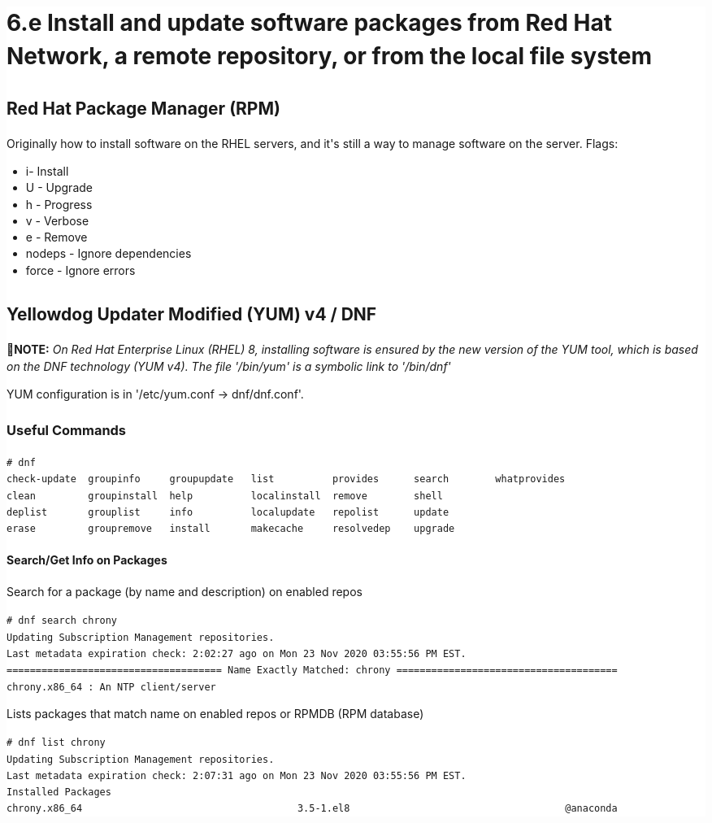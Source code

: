 # 6.e Install and update software packages from Red Hat Network, a remote repository, or from the local file system

## Red Hat Package Manager (RPM)

Originally how to install software on the RHEL servers, and it's still a way to manage software on the server.
Flags:
- i- Install
- U - Upgrade
- h - Progress
- v - Verbose
- e - Remove
- nodeps - Ignore dependencies
- force - Ignore errors

## Yellowdog Updater Modified (YUM) v4 / DNF

**📝NOTE:** _On Red Hat Enterprise Linux (RHEL) 8, installing software is ensured by the new version of the YUM tool, which is based on the DNF technology (YUM v4). The file '/bin/yum' is a symbolic link to '/bin/dnf'_  

YUM configuration is in '/etc/yum.conf -> dnf/dnf.conf'.  

### Useful Commands

    # dnf  
    check-update  groupinfo     groupupdate   list          provides      search        whatprovides
    clean         groupinstall  help          localinstall  remove        shell          
    deplist       grouplist     info          localupdate   repolist      update         
    erase         groupremove   install       makecache     resolvedep    upgrade   

#### Search/Get Info on Packages

Search for a package (by name and description) on enabled repos

    # dnf search chrony
    Updating Subscription Management repositories.
    Last metadata expiration check: 2:02:27 ago on Mon 23 Nov 2020 03:55:56 PM EST.
    ===================================== Name Exactly Matched: chrony ======================================
    chrony.x86_64 : An NTP client/server

Lists packages that match name on enabled repos or RPMDB (RPM database)

    # dnf list chrony
    Updating Subscription Management repositories.
    Last metadata expiration check: 2:07:31 ago on Mon 23 Nov 2020 03:55:56 PM EST.
    Installed Packages
    chrony.x86_64                                     3.5-1.el8                                     @anaconda
